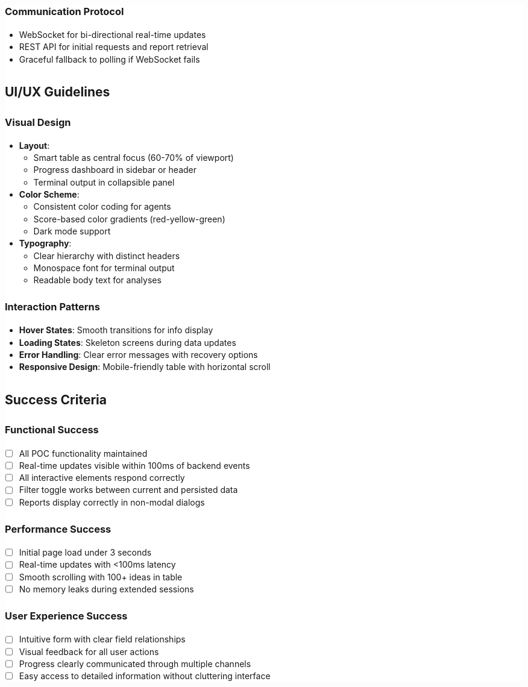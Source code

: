 ### Communication Protocol
- WebSocket for bi-directional real-time updates
- REST API for initial requests and report retrieval
- Graceful fallback to polling if WebSocket fails

## UI/UX Guidelines

### Visual Design
- **Layout**: 
  - Smart table as central focus (60-70% of viewport)
  - Progress dashboard in sidebar or header
  - Terminal output in collapsible panel
- **Color Scheme**:
  - Consistent color coding for agents
  - Score-based color gradients (red-yellow-green)
  - Dark mode support
- **Typography**:
  - Clear hierarchy with distinct headers
  - Monospace font for terminal output
  - Readable body text for analyses

### Interaction Patterns
- **Hover States**: Smooth transitions for info display
- **Loading States**: Skeleton screens during data updates
- **Error Handling**: Clear error messages with recovery options
- **Responsive Design**: Mobile-friendly table with horizontal scroll

## Success Criteria

### Functional Success
- [ ] All POC functionality maintained
- [ ] Real-time updates visible within 100ms of backend events
- [ ] All interactive elements respond correctly
- [ ] Filter toggle works between current and persisted data
- [ ] Reports display correctly in non-modal dialogs

### Performance Success
- [ ] Initial page load under 3 seconds
- [ ] Real-time updates with <100ms latency
- [ ] Smooth scrolling with 100+ ideas in table
- [ ] No memory leaks during extended sessions

### User Experience Success
- [ ] Intuitive form with clear field relationships
- [ ] Visual feedback for all user actions
- [ ] Progress clearly communicated through multiple channels
- [ ] Easy access to detailed information without cluttering interface
